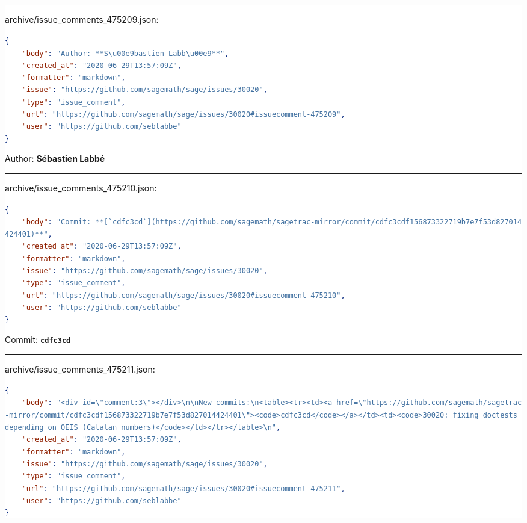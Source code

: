 


---

archive/issue_comments_475209.json:
```json
{
    "body": "Author: **S\u00e9bastien Labb\u00e9**",
    "created_at": "2020-06-29T13:57:09Z",
    "formatter": "markdown",
    "issue": "https://github.com/sagemath/sage/issues/30020",
    "type": "issue_comment",
    "url": "https://github.com/sagemath/sage/issues/30020#issuecomment-475209",
    "user": "https://github.com/seblabbe"
}
```

Author: **Sébastien Labbé**



---

archive/issue_comments_475210.json:
```json
{
    "body": "Commit: **[`cdfc3cd`](https://github.com/sagemath/sagetrac-mirror/commit/cdfc3cdf156873322719b7e7f53d827014424401)**",
    "created_at": "2020-06-29T13:57:09Z",
    "formatter": "markdown",
    "issue": "https://github.com/sagemath/sage/issues/30020",
    "type": "issue_comment",
    "url": "https://github.com/sagemath/sage/issues/30020#issuecomment-475210",
    "user": "https://github.com/seblabbe"
}
```

Commit: **[`cdfc3cd`](https://github.com/sagemath/sagetrac-mirror/commit/cdfc3cdf156873322719b7e7f53d827014424401)**



---

archive/issue_comments_475211.json:
```json
{
    "body": "<div id=\"comment:3\"></div>\n\nNew commits:\n<table><tr><td><a href=\"https://github.com/sagemath/sagetrac-mirror/commit/cdfc3cdf156873322719b7e7f53d827014424401\"><code>cdfc3cd</code></a></td><td><code>30020: fixing doctests depending on OEIS (Catalan numbers)</code></td></tr></table>\n",
    "created_at": "2020-06-29T13:57:09Z",
    "formatter": "markdown",
    "issue": "https://github.com/sagemath/sage/issues/30020",
    "type": "issue_comment",
    "url": "https://github.com/sagemath/sage/issues/30020#issuecomment-475211",
    "user": "https://github.com/seblabbe"
}
```
